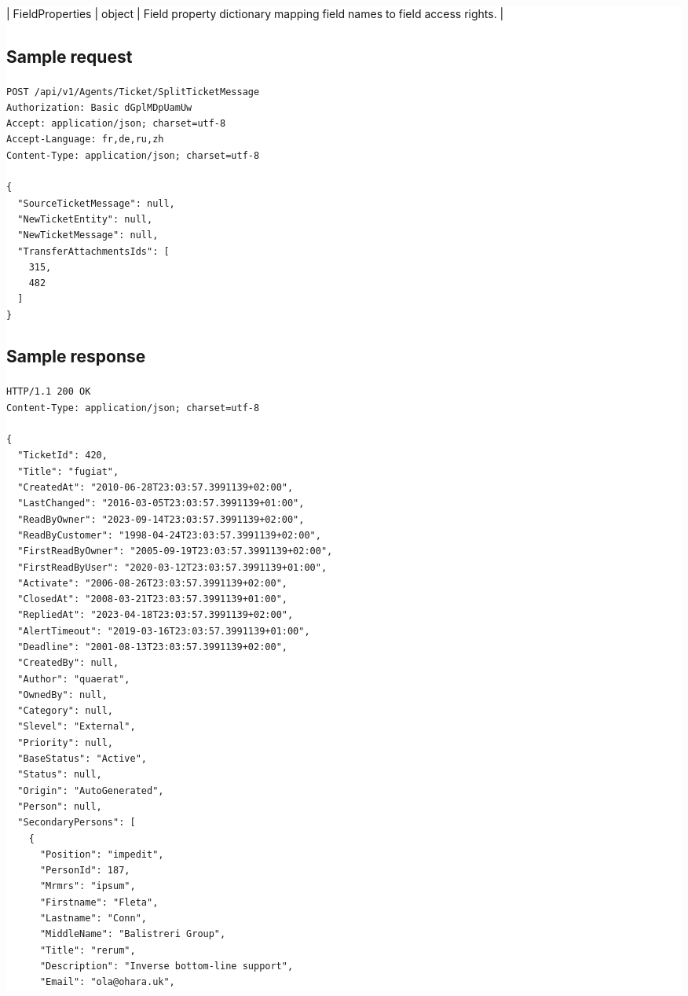 | FieldProperties | object | Field property dictionary mapping field names to field access rights. |

## Sample request

```http!
POST /api/v1/Agents/Ticket/SplitTicketMessage
Authorization: Basic dGplMDpUamUw
Accept: application/json; charset=utf-8
Accept-Language: fr,de,ru,zh
Content-Type: application/json; charset=utf-8

{
  "SourceTicketMessage": null,
  "NewTicketEntity": null,
  "NewTicketMessage": null,
  "TransferAttachmentsIds": [
    315,
    482
  ]
}
```

## Sample response

```http_
HTTP/1.1 200 OK
Content-Type: application/json; charset=utf-8

{
  "TicketId": 420,
  "Title": "fugiat",
  "CreatedAt": "2010-06-28T23:03:57.3991139+02:00",
  "LastChanged": "2016-03-05T23:03:57.3991139+01:00",
  "ReadByOwner": "2023-09-14T23:03:57.3991139+02:00",
  "ReadByCustomer": "1998-04-24T23:03:57.3991139+02:00",
  "FirstReadByOwner": "2005-09-19T23:03:57.3991139+02:00",
  "FirstReadByUser": "2020-03-12T23:03:57.3991139+01:00",
  "Activate": "2006-08-26T23:03:57.3991139+02:00",
  "ClosedAt": "2008-03-21T23:03:57.3991139+01:00",
  "RepliedAt": "2023-04-18T23:03:57.3991139+02:00",
  "AlertTimeout": "2019-03-16T23:03:57.3991139+01:00",
  "Deadline": "2001-08-13T23:03:57.3991139+02:00",
  "CreatedBy": null,
  "Author": "quaerat",
  "OwnedBy": null,
  "Category": null,
  "Slevel": "External",
  "Priority": null,
  "BaseStatus": "Active",
  "Status": null,
  "Origin": "AutoGenerated",
  "Person": null,
  "SecondaryPersons": [
    {
      "Position": "impedit",
      "PersonId": 187,
      "Mrmrs": "ipsum",
      "Firstname": "Fleta",
      "Lastname": "Conn",
      "MiddleName": "Balistreri Group",
      "Title": "rerum",
      "Description": "Inverse bottom-line support",
      "Email": "ola@ohara.uk",
```